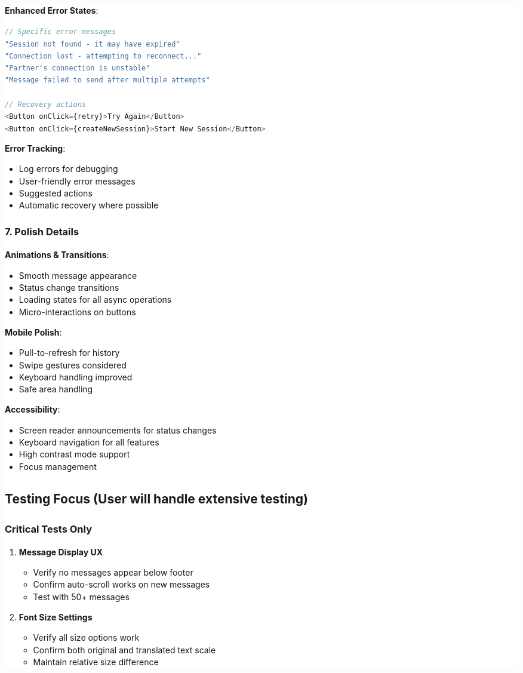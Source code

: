 **Enhanced Error States**:
```typescript
// Specific error messages
"Session not found - it may have expired"
"Connection lost - attempting to reconnect..."
"Partner's connection is unstable"
"Message failed to send after multiple attempts"

// Recovery actions
<Button onClick={retry}>Try Again</Button>
<Button onClick={createNewSession}>Start New Session</Button>
```

**Error Tracking**:
- Log errors for debugging
- User-friendly error messages
- Suggested actions
- Automatic recovery where possible

### 7. Polish Details

**Animations & Transitions**:
- Smooth message appearance
- Status change transitions
- Loading states for all async operations
- Micro-interactions on buttons

**Mobile Polish**:
- Pull-to-refresh for history
- Swipe gestures considered
- Keyboard handling improved
- Safe area handling

**Accessibility**:
- Screen reader announcements for status changes
- Keyboard navigation for all features
- High contrast mode support
- Focus management

## Testing Focus (User will handle extensive testing)

### Critical Tests Only

1. **Message Display UX**
   - Verify no messages appear below footer
   - Confirm auto-scroll works on new messages
   - Test with 50+ messages

2. **Font Size Settings**
   - Verify all size options work
   - Confirm both original and translated text scale
   - Maintain relative size difference
